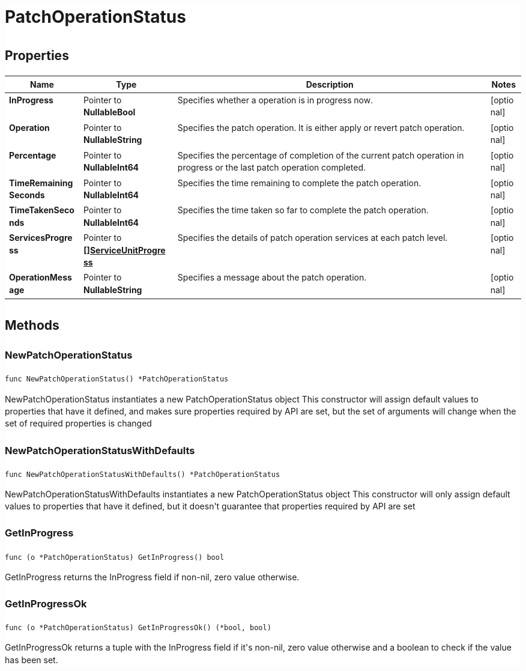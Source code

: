 # PatchOperationStatus

## Properties

Name | Type | Description | Notes
------------ | ------------- | ------------- | -------------
**InProgress** | Pointer to **NullableBool** | Specifies whether a operation is in progress now. | [optional] 
**Operation** | Pointer to **NullableString** | Specifies the patch operation. It is either apply or revert patch operation. | [optional] 
**Percentage** | Pointer to **NullableInt64** | Specifies the percentage of completion of the current patch operation in progress or the last patch operation completed. | [optional] 
**TimeRemainingSeconds** | Pointer to **NullableInt64** | Specifies the time remaining to complete the patch operation. | [optional] 
**TimeTakenSeconds** | Pointer to **NullableInt64** | Specifies the time taken so far to complete the patch operation. | [optional] 
**ServicesProgress** | Pointer to [**[]ServiceUnitProgress**](ServiceUnitProgress.md) | Specifies the details of patch operation services at each patch level. | [optional] 
**OperationMessage** | Pointer to **NullableString** | Specifies a message about the patch operation. | [optional] 

## Methods

### NewPatchOperationStatus

`func NewPatchOperationStatus() *PatchOperationStatus`

NewPatchOperationStatus instantiates a new PatchOperationStatus object
This constructor will assign default values to properties that have it defined,
and makes sure properties required by API are set, but the set of arguments
will change when the set of required properties is changed

### NewPatchOperationStatusWithDefaults

`func NewPatchOperationStatusWithDefaults() *PatchOperationStatus`

NewPatchOperationStatusWithDefaults instantiates a new PatchOperationStatus object
This constructor will only assign default values to properties that have it defined,
but it doesn't guarantee that properties required by API are set

### GetInProgress

`func (o *PatchOperationStatus) GetInProgress() bool`

GetInProgress returns the InProgress field if non-nil, zero value otherwise.

### GetInProgressOk

`func (o *PatchOperationStatus) GetInProgressOk() (*bool, bool)`

GetInProgressOk returns a tuple with the InProgress field if it's non-nil, zero value otherwise
and a boolean to check if the value has been set.
